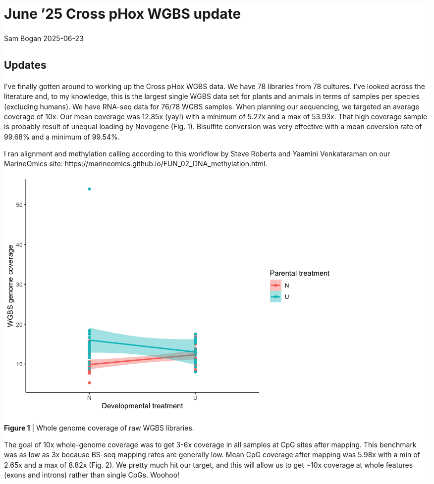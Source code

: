 June ’25 Cross pHox WGBS update
================
Sam Bogan
2025-06-23

## Updates

I’ve finally gotten around to working up the Cross pHox WGBS data. We
have 78 libraries from 78 cultures. I’ve looked across the literature
and, to my knowledge, this is the largest single WGBS data set for
plants and animals in terms of samples per species (excluding humans).
We have RNA-seq data for 76/78 WGBS samples. When planning our
sequencing, we targeted an average coverage of 10x. Our mean coverage
was 12.85x (yay!) with a minimum of 5.27x and a max of 53.93x. That high
coverage sample is probably result of unequal loading by Novogene (Fig.
1). Bisulfite conversion was very effective with a mean coversion rate
of 99.68% and a minimum of 99.54%.

I ran alignment and methylation calling according to this workflow by
Steve Roberts and Yaamini Venkataraman on our MarineOmics site:
<https://marineomics.github.io/FUN_02_DNA_methylation.html>.

![](june25_update_files/figure-gfm/unnamed-chunk-1-1.png)

**Figure 1** \| Whole genome coverage of raw WGBS libraries.

The goal of 10x whole-genome coverage was to get 3-6x coverage in all
samples at CpG sites after mapping. This benchmark was as low as 3x
because BS-seq mapping rates are generally low. Mean CpG coverage after
mapping was 5.98x with a min of 2.65x and a max of 8.82x (Fig. 2). We
pretty much hit our target, and this will allow us to get \~10x coverage
at whole features (exons and introns) rather than single CpGs. Woohoo!
